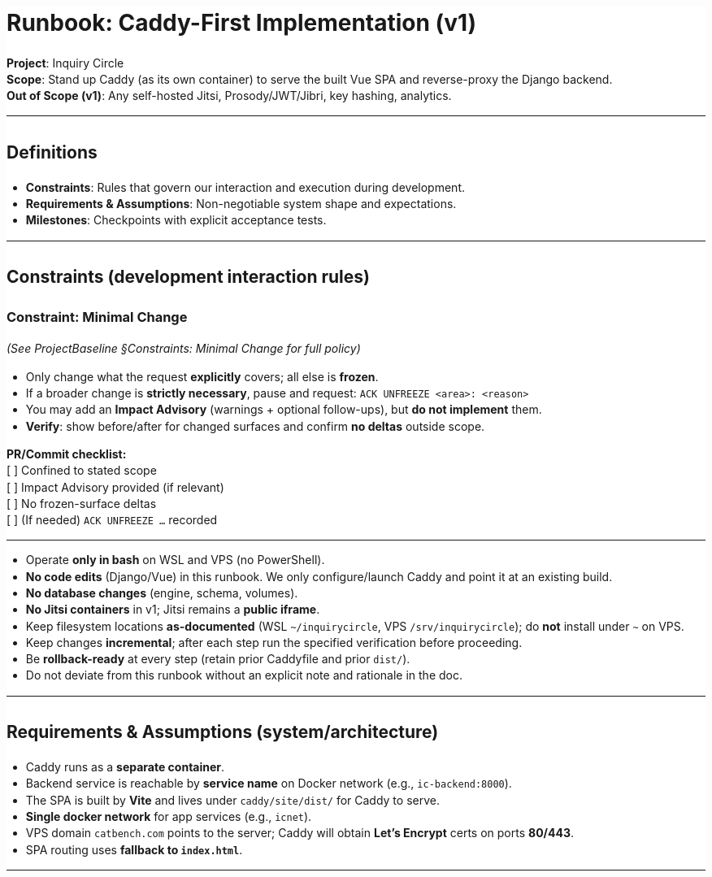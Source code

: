 


# Runbook: Caddy-First Implementation (v1)

**Project**: Inquiry Circle  
**Scope**: Stand up Caddy (as its own container) to serve the built Vue SPA and reverse-proxy the Django backend.  
**Out of Scope (v1)**: Any self-hosted Jitsi, Prosody/JWT/Jibri, key hashing, analytics.

---

## Definitions
- **Constraints**: Rules that govern our interaction and execution during development.
- **Requirements & Assumptions**: Non-negotiable system shape and expectations.
- **Milestones**: Checkpoints with explicit acceptance tests.

---

## Constraints (development interaction rules)

### Constraint: Minimal Change  
*(See ProjectBaseline §Constraints: Minimal Change for full policy)*

- Only change what the request **explicitly** covers; all else is **frozen**.  
- If a broader change is **strictly necessary**, pause and request: `ACK UNFREEZE <area>: <reason>`  
- You may add an **Impact Advisory** (warnings + optional follow-ups), but **do not implement** them.  
- **Verify**: show before/after for changed surfaces and confirm **no deltas** outside scope.

**PR/Commit checklist:**  
[ ] Confined to stated scope  
[ ] Impact Advisory provided (if relevant)  
[ ] No frozen-surface deltas  
[ ] (If needed) `ACK UNFREEZE …` recorded

---

- Operate **only in bash** on WSL and VPS (no PowerShell).  
- **No code edits** (Django/Vue) in this runbook. We only configure/launch Caddy and point it at an existing build.  
- **No database changes** (engine, schema, volumes).  
- **No Jitsi containers** in v1; Jitsi remains a **public iframe**.  
- Keep filesystem locations **as-documented** (WSL `~/inquirycircle`, VPS `/srv/inquirycircle`); do **not** install under `~` on VPS.  
- Keep changes **incremental**; after each step run the specified verification before proceeding.  
- Be **rollback-ready** at every step (retain prior Caddyfile and prior `dist/`).  
- Do not deviate from this runbook without an explicit note and rationale in the doc.  

---

## Requirements & Assumptions (system/architecture)
- Caddy runs as a **separate container**.  
- Backend service is reachable by **service name** on Docker network (e.g., `ic-backend:8000`).  
- The SPA is built by **Vite** and lives under `caddy/site/dist/` for Caddy to serve.  
- **Single docker network** for app services (e.g., `icnet`).  
- VPS domain `catbench.com` points to the server; Caddy will obtain **Let’s Encrypt** certs on ports **80/443**.  
- SPA routing uses **fallback to `index.html`**.  

---